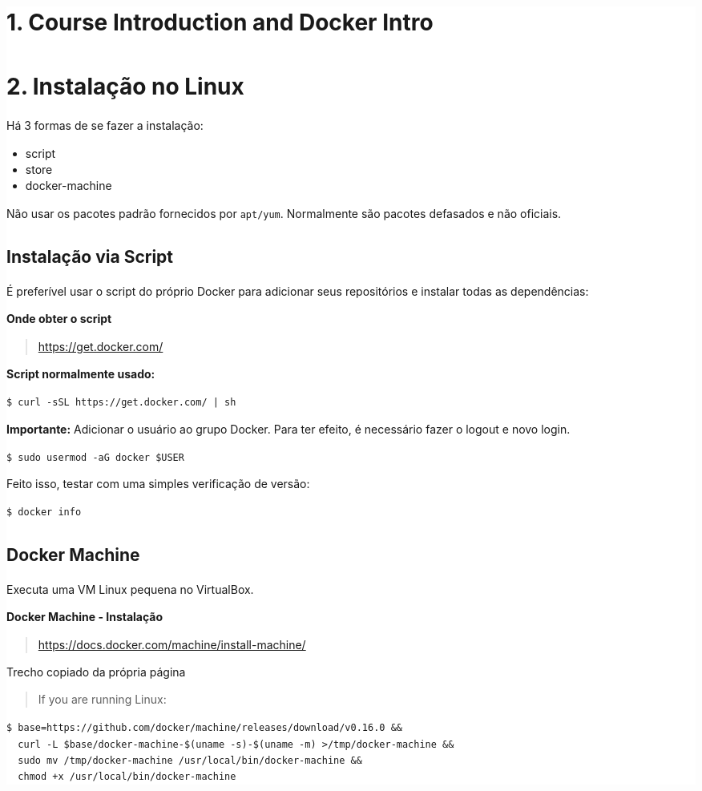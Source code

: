 # 1. Course Introduction and Docker Intro

# 2. Instalação no Linux

Há 3 formas de se fazer a instalação:

- script
- store
- docker-machine

Não usar os pacotes padrão fornecidos por `apt/yum`. Normalmente são pacotes defasados e não oficiais.

## Instalação via Script

É preferível usar o script do próprio Docker para adicionar seus repositórios e instalar todas as dependências: 

**Onde obter o script**
> https://get.docker.com/

**Script normalmente usado:**
```
$ curl -sSL https://get.docker.com/ | sh
```

**Importante:** Adicionar o usuário ao grupo Docker. Para ter efeito, é necessário fazer o logout e novo login.
```
$ sudo usermod -aG docker $USER
```

Feito isso, testar com uma simples verificação de versão:
```
$ docker info
```

## Docker Machine

Executa uma VM Linux pequena no VirtualBox.

**Docker Machine - Instalação**
> https://docs.docker.com/machine/install-machine/

Trecho copiado da própria página

> If you are running Linux:
```
$ base=https://github.com/docker/machine/releases/download/v0.16.0 &&
  curl -L $base/docker-machine-$(uname -s)-$(uname -m) >/tmp/docker-machine &&
  sudo mv /tmp/docker-machine /usr/local/bin/docker-machine &&
  chmod +x /usr/local/bin/docker-machine
```
